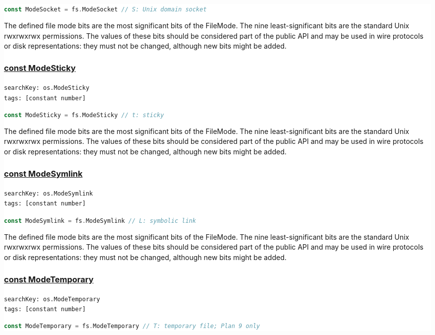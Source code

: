 ```Go
const ModeSocket = fs.ModeSocket // S: Unix domain socket

```

The defined file mode bits are the most significant bits of the FileMode. The nine least-significant bits are the standard Unix rwxrwxrwx permissions. The values of these bits should be considered part of the public API and may be used in wire protocols or disk representations: they must not be changed, although new bits might be added. 

### <a id="ModeSticky" href="#ModeSticky">const ModeSticky</a>

```
searchKey: os.ModeSticky
tags: [constant number]
```

```Go
const ModeSticky = fs.ModeSticky // t: sticky

```

The defined file mode bits are the most significant bits of the FileMode. The nine least-significant bits are the standard Unix rwxrwxrwx permissions. The values of these bits should be considered part of the public API and may be used in wire protocols or disk representations: they must not be changed, although new bits might be added. 

### <a id="ModeSymlink" href="#ModeSymlink">const ModeSymlink</a>

```
searchKey: os.ModeSymlink
tags: [constant number]
```

```Go
const ModeSymlink = fs.ModeSymlink // L: symbolic link

```

The defined file mode bits are the most significant bits of the FileMode. The nine least-significant bits are the standard Unix rwxrwxrwx permissions. The values of these bits should be considered part of the public API and may be used in wire protocols or disk representations: they must not be changed, although new bits might be added. 

### <a id="ModeTemporary" href="#ModeTemporary">const ModeTemporary</a>

```
searchKey: os.ModeTemporary
tags: [constant number]
```

```Go
const ModeTemporary = fs.ModeTemporary // T: temporary file; Plan 9 only

```

